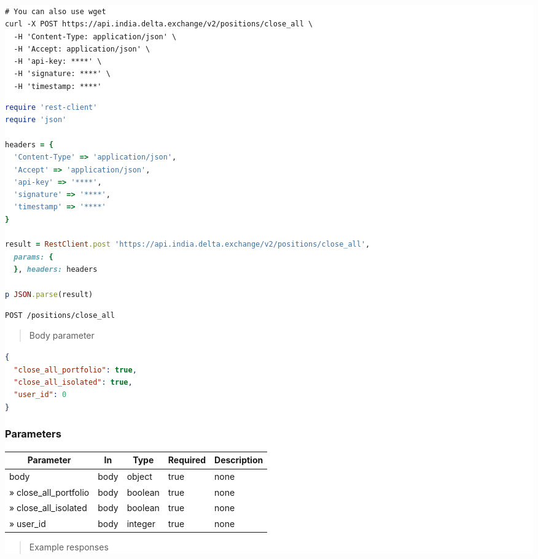 ```shell
# You can also use wget
curl -X POST https://api.india.delta.exchange/v2/positions/close_all \
  -H 'Content-Type: application/json' \
  -H 'Accept: application/json' \
  -H 'api-key: ****' \
  -H 'signature: ****' \
  -H 'timestamp: ****'

```

```ruby
require 'rest-client'
require 'json'

headers = {
  'Content-Type' => 'application/json',
  'Accept' => 'application/json',
  'api-key' => '****',
  'signature' => '****',
  'timestamp' => '****'
}

result = RestClient.post 'https://api.india.delta.exchange/v2/positions/close_all',
  params: {
  }, headers: headers

p JSON.parse(result)

```

`POST /positions/close_all`

> Body parameter

```json
{
  "close_all_portfolio": true,
  "close_all_isolated": true,
  "user_id": 0
}
```

<h3 id="close-all-positions--parameters">Parameters</h3>

|Parameter|In|Type|Required|Description|
|---|---|---|---|---|
|body|body|object|true|none|
|» close_all_portfolio|body|boolean|true|none|
|» close_all_isolated|body|boolean|true|none|
|» user_id|body|integer|true|none|

> Example responses
